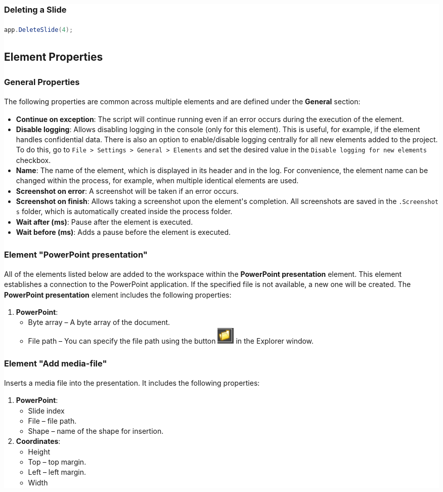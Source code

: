### Deleting a Slide

```csharp
app.DeleteSlide(4);
```

## Element Properties

### General Properties

The following properties are common across multiple elements and are defined under the **General** section:

- **Continue on exception**: The script will continue running even if an error occurs during the execution of the element.
- **Disable logging**: Allows disabling logging in the console (only for this element). This is useful, for example, if the element handles confidential data. There is also an option to enable/disable logging centrally for all new elements added to the project. To do this, go to `File > Settings > General > Elements` and set the desired value in the `Disable logging for new elements` checkbox.
- **Name**: The name of the element, which is displayed in its header and in the log. For convenience, the element name can be changed within the process, for example, when multiple identical elements are used.
- **Screenshot on error**: A screenshot will be taken if an error occurs.
- **Screenshot on finish**: Allows taking a screenshot upon the element's completion. All screenshots are saved in the `.Screenshots` folder, which is automatically created inside the process folder.
- **Wait after (ms)**: Pause after the element is executed.
- **Wait before (ms)**: Adds a pause before the element is executed.

### Element "PowerPoint presentation"

All of the elements listed below are added to the workspace within the **PowerPoint presentation** element. This element establishes a connection to the PowerPoint application. If the specified file is not available, a new one will be created. The **PowerPoint presentation** element includes the following properties:

1. **PowerPoint**:
   - Byte array – A byte array of the document.
   - File path – You can specify the file path using the button ![alt text](image-3.png) in the Explorer window.

### Element "Add media-file"

Inserts a media file into the presentation. It includes the following properties:

1. **PowerPoint**:
   - Slide index
   - File – file path.
   - Shape – name of the shape for insertion.
2. **Coordinates**:
   - Height
   - Top – top margin.
   - Left – left margin.
   - Width
